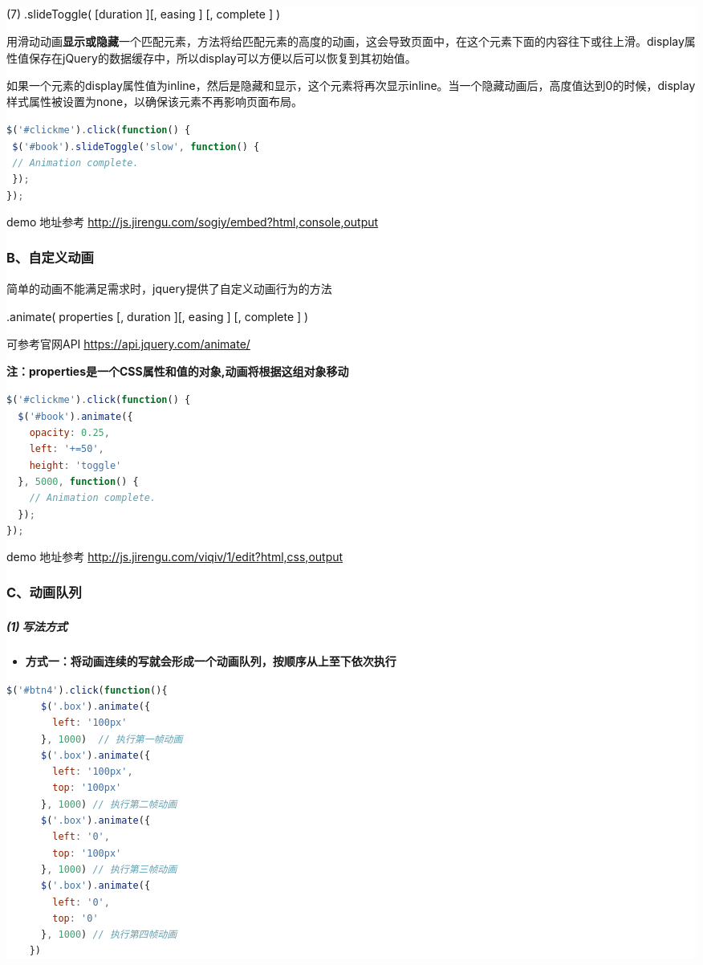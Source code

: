 
(7)  .slideToggle( [duration ][, easing ] [, complete ] )

用滑动动画**显示或隐藏**一个匹配元素，方法将给匹配元素的高度的动画，这会导致页面中，在这个元素下面的内容往下或往上滑。display属性值保存在jQuery的数据缓存中，所以display可以方便以后可以恢复到其初始值。

如果一个元素的display属性值为inline，然后是隐藏和显示，这个元素将再次显示inline。当一个隐藏动画后，高度值达到0的时候，display 样式属性被设置为none，以确保该元素不再影响页面布局。

```javascript
$('#clickme').click(function() {
 $('#book').slideToggle('slow', function() {
 // Animation complete.
 });
});
```

 

demo 地址参考   http://js.jirengu.com/sogiy/embed?html,console,output



### B、自定义动画

简单的动画不能满足需求时，jquery提供了自定义动画行为的方法

.animate( properties [, duration ][, easing ] [, complete ] )

可参考官网API https://api.jquery.com/animate/

**注：properties是一个CSS属性和值的对象,动画将根据这组对象移动**

```javascript
$('#clickme').click(function() {
  $('#book').animate({
    opacity: 0.25,
    left: '+=50',
    height: 'toggle'
  }, 5000, function() {
    // Animation complete.
  });
});
```

demo 地址参考  http://js.jirengu.com/viqiv/1/edit?html,css,output



### C、动画队列

##### (1)  写法方式

- **方式一：将动画连续的写就会形成一个动画队列，按顺序从上至下依次执行**

```javascript
$('#btn4').click(function(){
      $('.box').animate({
        left: '100px'
      }, 1000)  // 执行第一帧动画
      $('.box').animate({
        left: '100px',
        top: '100px'
      }, 1000) // 执行第二帧动画
      $('.box').animate({
        left: '0',
        top: '100px'
      }, 1000) // 执行第三帧动画
      $('.box').animate({
        left: '0',
        top: '0'
      }, 1000) // 执行第四帧动画
    })
```